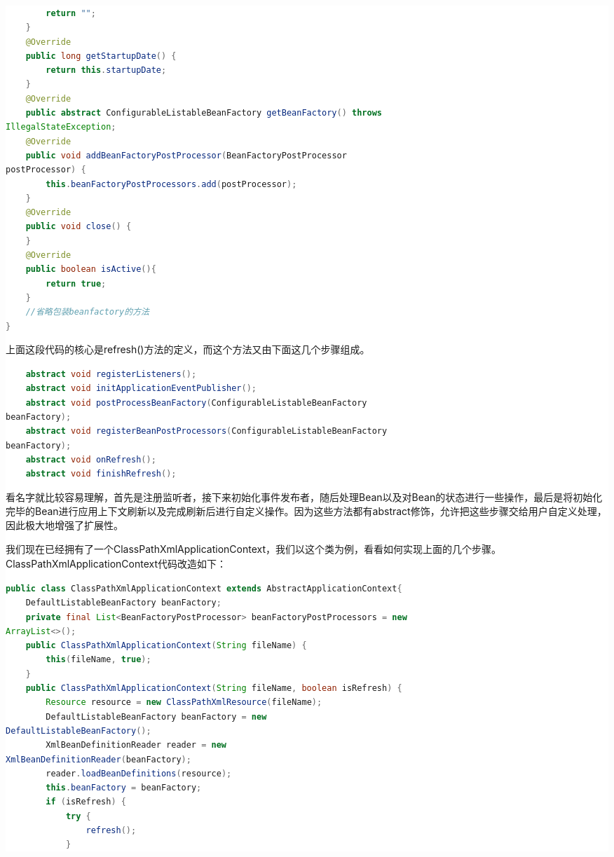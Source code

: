 ```java
        return "";
    }
    @Override
    public long getStartupDate() {
        return this.startupDate;
    }
    @Override
    public abstract ConfigurableListableBeanFactory getBeanFactory() throws
IllegalStateException;
    @Override
    public void addBeanFactoryPostProcessor(BeanFactoryPostProcessor
postProcessor) {
        this.beanFactoryPostProcessors.add(postProcessor);
    }
    @Override
    public void close() {
    }
    @Override
    public boolean isActive(){
        return true;
    }
    //省略包装beanfactory的方法
}

```

上面这段代码的核心是refresh()方法的定义，而这个方法又由下面这几个步骤组成。

```java
    abstract void registerListeners();
    abstract void initApplicationEventPublisher();
    abstract void postProcessBeanFactory(ConfigurableListableBeanFactory
beanFactory);
    abstract void registerBeanPostProcessors(ConfigurableListableBeanFactory
beanFactory);
    abstract void onRefresh();
    abstract void finishRefresh();

```

看名字就比较容易理解，首先是注册监听者，接下来初始化事件发布者，随后处理Bean以及对Bean的状态进行一些操作，最后是将初始化完毕的Bean进行应用上下文刷新以及完成刷新后进行自定义操作。因为这些方法都有abstract修饰，允许把这些步骤交给用户自定义处理，因此极大地增强了扩展性。

我们现在已经拥有了一个ClassPathXmlApplicationContext，我们以这个类为例，看看如何实现上面的几个步骤。ClassPathXmlApplicationContext代码改造如下：

```java
public class ClassPathXmlApplicationContext extends AbstractApplicationContext{
    DefaultListableBeanFactory beanFactory;
    private final List<BeanFactoryPostProcessor> beanFactoryPostProcessors = new
ArrayList<>();
    public ClassPathXmlApplicationContext(String fileName) {
        this(fileName, true);
    }
    public ClassPathXmlApplicationContext(String fileName, boolean isRefresh) {
        Resource resource = new ClassPathXmlResource(fileName);
        DefaultListableBeanFactory beanFactory = new
DefaultListableBeanFactory();
        XmlBeanDefinitionReader reader = new
XmlBeanDefinitionReader(beanFactory);
        reader.loadBeanDefinitions(resource);
        this.beanFactory = beanFactory;
        if (isRefresh) {
            try {
                refresh();
            }
```